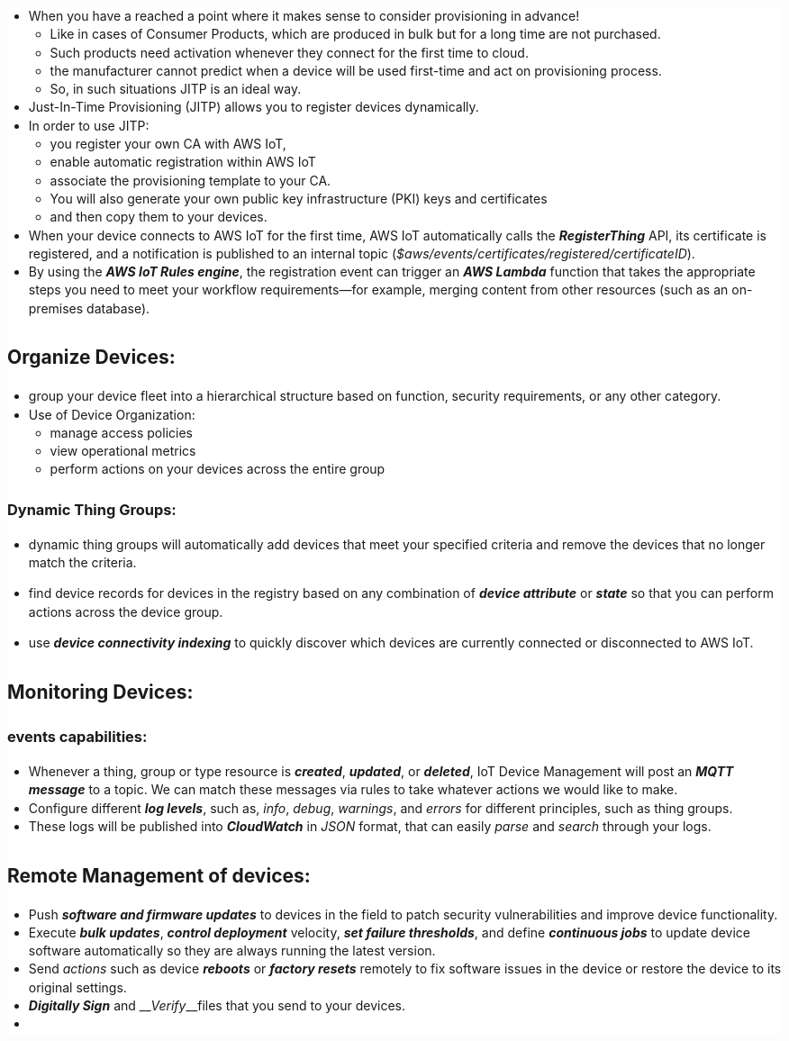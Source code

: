   * When you have a reached a point where it makes sense to consider provisioning in advance!
    * Like in cases of Consumer Products, which are produced in bulk but for a long time are not purchased.
    * Such products need activation whenever they connect for the first time to cloud.
    * the manufacturer cannot predict when a device will be used first-time and act on provisioning process.
    * So, in such situations JITP is an ideal way.
* Just-In-Time Provisioning (JITP) allows you to register devices dynamically.
* In order to use JITP:
  * you register your own CA with AWS IoT,
  * enable automatic registration within AWS IoT
  * associate the provisioning template to your CA.
  * You will also generate your own public key infrastructure (PKI) keys and certificates
  * and then copy them to your devices.
* When your device connects to AWS IoT for the first time, AWS IoT automatically calls the __*RegisterThing*__ API, its certificate is registered, and a notification is published to an internal topic (*$aws/events/certificates/registered/certificateID*).
* By using the __*AWS IoT Rules engine*__, the registration event can trigger an __*AWS Lambda*__ function that takes the appropriate steps you need to meet your workflow requirements—for example, merging content from other resources (such as an on-premises database).

## Organize Devices:
* group your device fleet into a hierarchical structure based on function, security requirements, or any other category.
* Use of Device Organization:
  * manage access policies
  * view operational metrics
  * perform actions on your devices across the entire group
### Dynamic Thing Groups:
* dynamic thing groups will automatically add devices that meet your specified criteria and remove the devices that no longer match the criteria.

* find device records for devices in the registry based on any combination of __*device attribute*__ or __*state*__ so that you can perform actions across the device group.
* use __*device connectivity indexing*__ to quickly discover which devices are currently connected or disconnected to AWS IoT.


## Monitoring Devices:
### events capabilities:
* Whenever a thing, group or type resource is __*created*__, __*updated*__, or __*deleted*__, IoT Device Management will post an __*MQTT message*__ to a topic. We can match these messages via rules to take whatever actions we would like to make.
* Configure different __*log levels*__, such as, *info*, *debug*, *warnings*, and *errors* for different principles, such as thing groups.
* These logs will be published into __*CloudWatch*__ in *JSON* format, that can easily *parse* and *search* through your logs.


## Remote Management of devices:
* Push __*software and firmware updates*__ to devices in the field to patch security vulnerabilities and improve device functionality.
* Execute __*bulk updates*__, __*control deployment*__ velocity, __*set failure thresholds*__, and define __*continuous jobs*__ to update device software automatically so they are always running the latest version.
* Send *actions* such as device __*reboots*__ or __*factory resets*__ remotely to fix software issues in the device or restore the device to its original settings.
* __*Digitally Sign*__ and __*Verify*__files that you send to your devices.
* 
